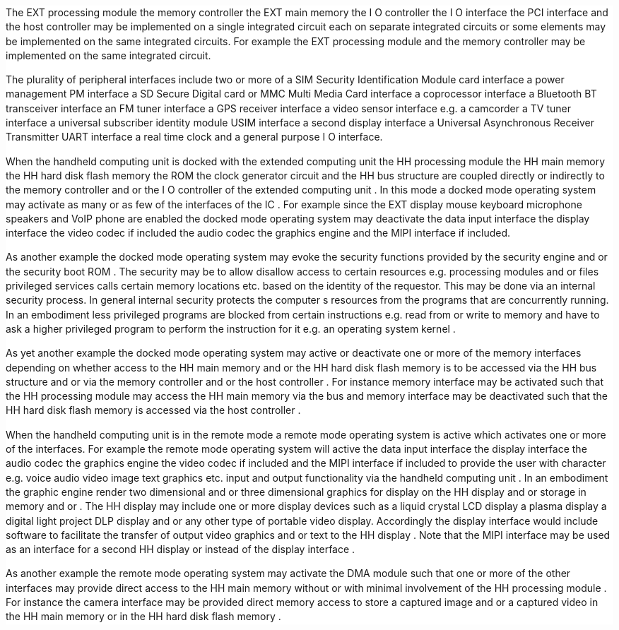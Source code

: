 The EXT processing module the memory controller the EXT main memory the I O controller the I O interface the PCI interface and the host controller may be implemented on a single integrated circuit each on separate integrated circuits or some elements may be implemented on the same integrated circuits. For example the EXT processing module and the memory controller may be implemented on the same integrated circuit.

The plurality of peripheral interfaces include two or more of a SIM Security Identification Module card interface a power management PM interface a SD Secure Digital card or MMC Multi Media Card interface a coprocessor interface a Bluetooth BT transceiver interface an FM tuner interface a GPS receiver interface a video sensor interface e.g. a camcorder a TV tuner interface a universal subscriber identity module USIM interface a second display interface a Universal Asynchronous Receiver Transmitter UART interface a real time clock and a general purpose I O interface.

When the handheld computing unit is docked with the extended computing unit the HH processing module the HH main memory the HH hard disk flash memory the ROM the clock generator circuit and the HH bus structure are coupled directly or indirectly to the memory controller and or the I O controller of the extended computing unit . In this mode a docked mode operating system may activate as many or as few of the interfaces of the IC . For example since the EXT display mouse keyboard microphone speakers and VoIP phone are enabled the docked mode operating system may deactivate the data input interface the display interface the video codec if included the audio codec the graphics engine and the MIPI interface if included.

As another example the docked mode operating system may evoke the security functions provided by the security engine and or the security boot ROM . The security may be to allow disallow access to certain resources e.g. processing modules and or files privileged services calls certain memory locations etc. based on the identity of the requestor. This may be done via an internal security process. In general internal security protects the computer s resources from the programs that are concurrently running. In an embodiment less privileged programs are blocked from certain instructions e.g. read from or write to memory and have to ask a higher privileged program to perform the instruction for it e.g. an operating system kernel .

As yet another example the docked mode operating system may active or deactivate one or more of the memory interfaces depending on whether access to the HH main memory and or the HH hard disk flash memory is to be accessed via the HH bus structure and or via the memory controller and or the host controller . For instance memory interface may be activated such that the HH processing module may access the HH main memory via the bus and memory interface may be deactivated such that the HH hard disk flash memory is accessed via the host controller .

When the handheld computing unit is in the remote mode a remote mode operating system is active which activates one or more of the interfaces. For example the remote mode operating system will active the data input interface the display interface the audio codec the graphics engine the video codec if included and the MIPI interface if included to provide the user with character e.g. voice audio video image text graphics etc. input and output functionality via the handheld computing unit . In an embodiment the graphic engine render two dimensional and or three dimensional graphics for display on the HH display and or storage in memory and or . The HH display may include one or more display devices such as a liquid crystal LCD display a plasma display a digital light project DLP display and or any other type of portable video display. Accordingly the display interface would include software to facilitate the transfer of output video graphics and or text to the HH display . Note that the MIPI interface may be used as an interface for a second HH display or instead of the display interface .

As another example the remote mode operating system may activate the DMA module such that one or more of the other interfaces may provide direct access to the HH main memory without or with minimal involvement of the HH processing module . For instance the camera interface may be provided direct memory access to store a captured image and or a captured video in the HH main memory or in the HH hard disk flash memory .
